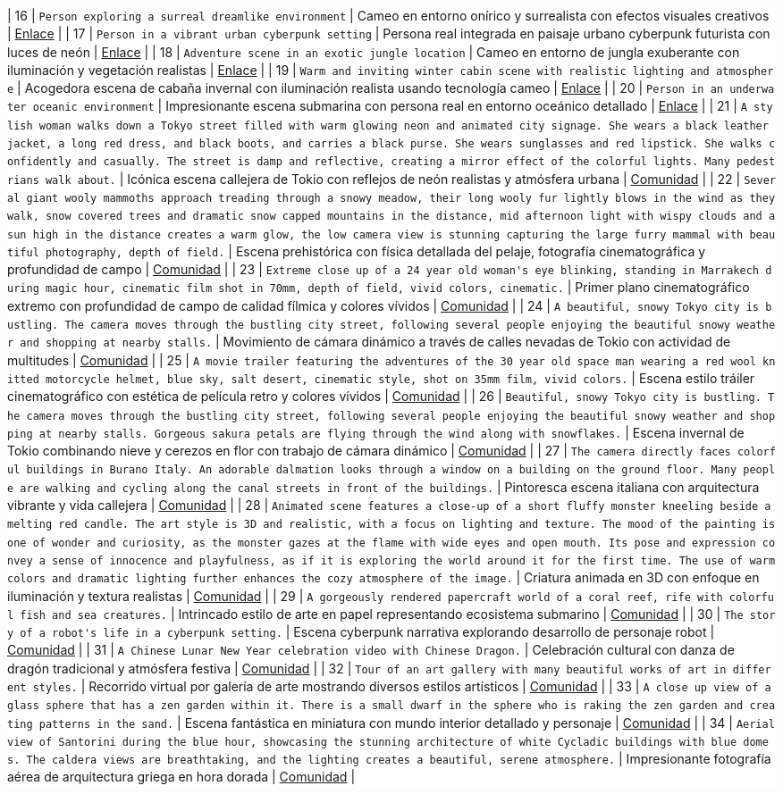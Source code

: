 | 16 | `Person exploring a surreal dreamlike environment` | Cameo en entorno onírico y surrealista con efectos visuales creativos | [Enlace](https://sorainvitecode.org/prompt) |
| 17 | `Person in a vibrant urban cyberpunk setting` | Persona real integrada en paisaje urbano cyberpunk futurista con luces de neón | [Enlace](https://sorainvitecode.org/prompt) |
| 18 | `Adventure scene in an exotic jungle location` | Cameo en entorno de jungla exuberante con iluminación y vegetación realistas | [Enlace](https://sorainvitecode.org/prompt) |
| 19 | `Warm and inviting winter cabin scene with realistic lighting and atmosphere` | Acogedora escena de cabaña invernal con iluminación realista usando tecnología cameo | [Enlace](https://sorainvitecode.org/prompt) |
| 20 | `Person in an underwater oceanic environment` | Impresionante escena submarina con persona real en entorno oceánico detallado | [Enlace](https://sorainvitecode.org/prompt) |
| 21 | `A stylish woman walks down a Tokyo street filled with warm glowing neon and animated city signage. She wears a black leather jacket, a long red dress, and black boots, and carries a black purse. She wears sunglasses and red lipstick. She walks confidently and casually. The street is damp and reflective, creating a mirror effect of the colorful lights. Many pedestrians walk about.` | Icónica escena callejera de Tokio con reflejos de neón realistas y atmósfera urbana | [Comunidad](https://www.gptschat.one/sora/sora_prompts.html) |
| 22 | `Several giant wooly mammoths approach treading through a snowy meadow, their long wooly fur lightly blows in the wind as they walk, snow covered trees and dramatic snow capped mountains in the distance, mid afternoon light with wispy clouds and a sun high in the distance creates a warm glow, the low camera view is stunning capturing the large furry mammal with beautiful photography, depth of field.` | Escena prehistórica con física detallada del pelaje, fotografía cinematográfica y profundidad de campo | [Comunidad](https://www.gptschat.one/sora/sora_prompts.html) |
| 23 | `Extreme close up of a 24 year old woman's eye blinking, standing in Marrakech during magic hour, cinematic film shot in 70mm, depth of field, vivid colors, cinematic.` | Primer plano cinematográfico extremo con profundidad de campo de calidad fílmica y colores vívidos | [Comunidad](https://www.yjpoo.com/article/3201.html) |
| 24 | `A beautiful, snowy Tokyo city is bustling. The camera moves through the bustling city street, following several people enjoying the beautiful snowy weather and shopping at nearby stalls.` | Movimiento de cámara dinámico a través de calles nevadas de Tokio con actividad de multitudes | [Comunidad](https://www.yjpoo.com/article/3201.html) |
| 25 | `A movie trailer featuring the adventures of the 30 year old space man wearing a red wool knitted motorcycle helmet, blue sky, salt desert, cinematic style, shot on 35mm film, vivid colors.` | Escena estilo tráiler cinematográfico con estética de película retro y colores vívidos | [Comunidad](https://openai.com/sora) |
| 26 | `Beautiful, snowy Tokyo city is bustling. The camera moves through the bustling city street, following several people enjoying the beautiful snowy weather and shopping at nearby stalls. Gorgeous sakura petals are flying through the wind along with snowflakes.` | Escena invernal de Tokio combinando nieve y cerezos en flor con trabajo de cámara dinámico | [Comunidad](https://openai.com/sora) |
| 27 | `The camera directly faces colorful buildings in Burano Italy. An adorable dalmation looks through a window on a building on the ground floor. Many people are walking and cycling along the canal streets in front of the buildings.` | Pintoresca escena italiana con arquitectura vibrante y vida callejera | [Comunidad](https://openai.com/sora) |
| 28 | `Animated scene features a close-up of a short fluffy monster kneeling beside a melting red candle. The art style is 3D and realistic, with a focus on lighting and texture. The mood of the painting is one of wonder and curiosity, as the monster gazes at the flame with wide eyes and open mouth. Its pose and expression convey a sense of innocence and playfulness, as if it is exploring the world around it for the first time. The use of warm colors and dramatic lighting further enhances the cozy atmosphere of the image.` | Criatura animada en 3D con enfoque en iluminación y textura realistas | [Comunidad](https://openai.com/sora) |
| 29 | `A gorgeously rendered papercraft world of a coral reef, rife with colorful fish and sea creatures.` | Intrincado estilo de arte en papel representando ecosistema submarino | [Comunidad](https://openai.com/sora) |
| 30 | `The story of a robot's life in a cyberpunk setting.` | Escena cyberpunk narrativa explorando desarrollo de personaje robot | [Comunidad](https://openai.com/sora) |
| 31 | `A Chinese Lunar New Year celebration video with Chinese Dragon.` | Celebración cultural con danza de dragón tradicional y atmósfera festiva | [Comunidad](https://openai.com/sora) |
| 32 | `Tour of an art gallery with many beautiful works of art in different styles.` | Recorrido virtual por galería de arte mostrando diversos estilos artísticos | [Comunidad](https://openai.com/sora) |
| 33 | `A close up view of a glass sphere that has a zen garden within it. There is a small dwarf in the sphere who is raking the zen garden and creating patterns in the sand.` | Escena fantástica en miniatura con mundo interior detallado y personaje | [Comunidad](https://openai.com/sora) |
| 34 | `Aerial view of Santorini during the blue hour, showcasing the stunning architecture of white Cycladic buildings with blue domes. The caldera views are breathtaking, and the lighting creates a beautiful, serene atmosphere.` | Impresionante fotografía aérea de arquitectura griega en hora dorada | [Comunidad](https://www.dongaigc.com) |